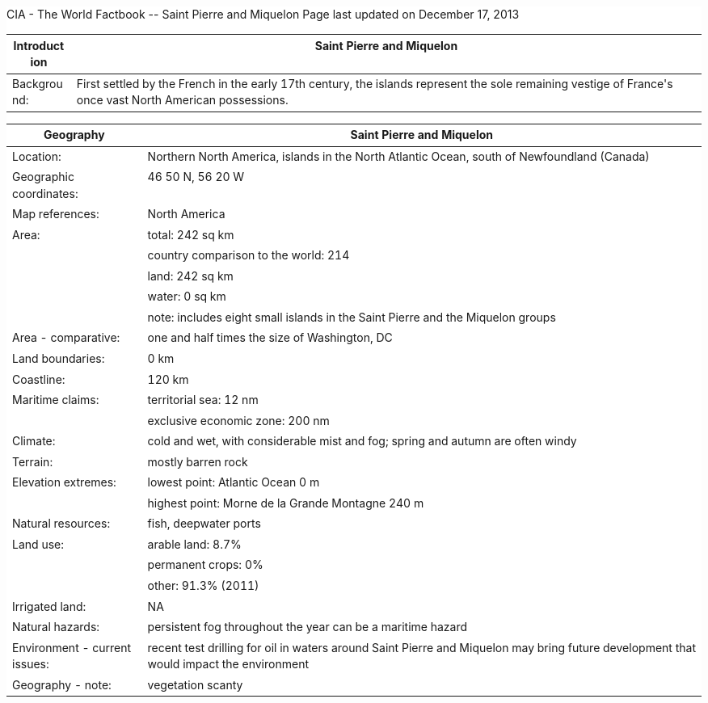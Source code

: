 




CIA - The World Factbook -- Saint Pierre and Miquelon
Page last updated on December 17, 2013 

| Introduction | Saint Pierre and Miquelon |
| --- | --- |
| Background: | First settled by the French in the early 17th century, the islands represent the sole remaining vestige of France's once vast North American possessions. |

| Geography | Saint Pierre and Miquelon |
| --- | --- |
| Location: | Northern North America, islands in the North Atlantic Ocean, south of Newfoundland (Canada) |
| Geographic coordinates: | 46 50 N, 56 20 W |
| Map references: | North America |
| Area: | total: 242 sq km |
| | country comparison to the world:   214 |
| | land: 242 sq km |
| | water: 0 sq km |
| | note: includes eight small islands in the Saint Pierre and the Miquelon groups |
| Area - comparative: | one and half times the size of Washington, DC |
| Land boundaries: | 0 km |
| Coastline: | 120 km |
| Maritime claims: | territorial sea: 12 nm |
| | exclusive economic zone: 200 nm |
| Climate: | cold and wet, with considerable mist and fog; spring and autumn are often windy |
| Terrain: | mostly barren rock |
| Elevation extremes: | lowest point: Atlantic Ocean 0 m |
| | highest point: Morne de la Grande Montagne 240 m |
| Natural resources: | fish, deepwater ports |
| Land use: | arable land: 8.7% |
| | permanent crops: 0% |
| | other: 91.3% (2011) |
| Irrigated land: | NA |
| Natural hazards: | persistent fog throughout the year can be a maritime hazard |
| Environment - current issues: | recent test drilling for oil in waters around Saint Pierre and Miquelon may bring future development that would impact the environment |
| Geography - note: | vegetation scanty |
